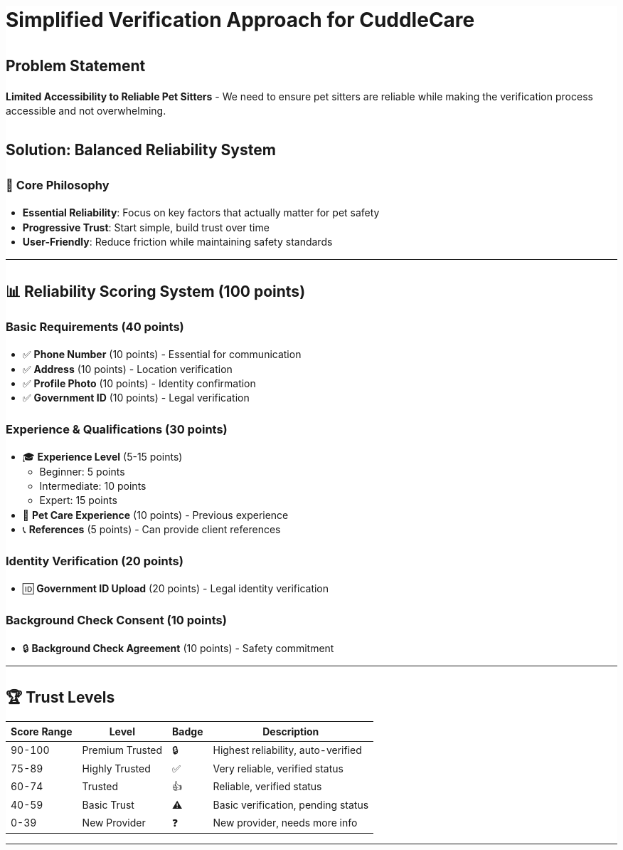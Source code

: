 # Simplified Verification Approach for CuddleCare

## Problem Statement
**Limited Accessibility to Reliable Pet Sitters** - We need to ensure pet sitters are reliable while making the verification process accessible and not overwhelming.

## Solution: Balanced Reliability System

### 🎯 **Core Philosophy**
- **Essential Reliability**: Focus on key factors that actually matter for pet safety
- **Progressive Trust**: Start simple, build trust over time
- **User-Friendly**: Reduce friction while maintaining safety standards

---

## 📊 **Reliability Scoring System (100 points)**

### **Basic Requirements (40 points)**
- ✅ **Phone Number** (10 points) - Essential for communication
- ✅ **Address** (10 points) - Location verification
- ✅ **Profile Photo** (10 points) - Identity confirmation
- ✅ **Government ID** (10 points) - Legal verification

### **Experience & Qualifications (30 points)**
- 🎓 **Experience Level** (5-15 points)
  - Beginner: 5 points
  - Intermediate: 10 points  
  - Expert: 15 points
- 🐾 **Pet Care Experience** (10 points) - Previous experience
- 📞 **References** (5 points) - Can provide client references

### **Identity Verification (20 points)**
- 🆔 **Government ID Upload** (20 points) - Legal identity verification

### **Background Check Consent (10 points)**
- 🔒 **Background Check Agreement** (10 points) - Safety commitment

---

## 🏆 **Trust Levels**

| Score Range | Level | Badge | Description |
|-------------|-------|-------|-------------|
| 90-100 | Premium Trusted | 🔒 | Highest reliability, auto-verified |
| 75-89 | Highly Trusted | ✅ | Very reliable, verified status |
| 60-74 | Trusted | 👍 | Reliable, verified status |
| 40-59 | Basic Trust | ⚠️ | Basic verification, pending status |
| 0-39 | New Provider | ❓ | New provider, needs more info |

---